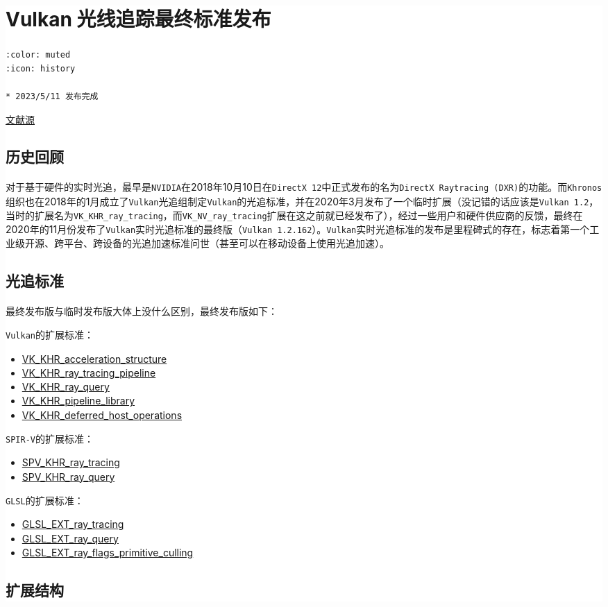 # Vulkan 光线追踪最终标准发布

```{dropdown} 更新记录
:color: muted
:icon: history

* 2023/5/11 发布完成
```

[文献源](https://www.khronos.org/blog/vulkan-ray-tracing-final-specification-release)

## 历史回顾

对于基于硬件的实时光追，最早是`NVIDIA`在2018年10月10日在`DirectX 12`中正式发布的名为`DirectX Raytracing (DXR)`的功能。而`Khronos`组织也在2018年的1月成立了`Vulkan`光追组制定`Vulkan`的光追标准，并在2020年3月发布了一个临时扩展（没记错的话应该是`Vulkan 1.2`，当时的扩展名为`VK_KHR_ray_tracing`，而`VK_NV_ray_tracing`扩展在这之前就已经发布了），经过一些用户和硬件供应商的反馈，最终在2020年的11月份发布了`Vulkan`实时光追标准的最终版（`Vulkan 1.2.162`）。`Vulkan`实时光追标准的发布是里程碑式的存在，标志着第一个工业级开源、跨平台、跨设备的光追加速标准问世（甚至可以在移动设备上使用光追加速）。

## 光追标准

最终发布版与临时发布版大体上没什么区别，最终发布版如下：

`Vulkan`的扩展标准：

* [VK_KHR_acceleration_structure](https://www.khronos.org/registry/vulkan/specs/1.2-extensions/man/html/VK_KHR_acceleration_structure.html)
* [VK_KHR_ray_tracing_pipeline](https://www.khronos.org/registry/vulkan/specs/1.2-extensions/man/html/VK_KHR_ray_tracing_pipeline.html)
* [VK_KHR_ray_query](https://www.khronos.org/registry/vulkan/specs/1.2-extensions/man/html/VK_KHR_ray_query.html)
* [VK_KHR_pipeline_library](https://www.khronos.org/registry/vulkan/specs/1.2-extensions/man/html/VK_KHR_pipeline_library.html)
* [VK_KHR_deferred_host_operations](https://www.khronos.org/registry/vulkan/specs/1.2-extensions/man/html/VK_KHR_deferred_host_operations.html)

`SPIR-V`的扩展标准：

* [SPV_KHR_ray_tracing](http://htmlpreview.github.io/?https://github.com/KhronosGroup/SPIRV-Registry/blob/master/extensions/KHR/SPV_KHR_ray_tracing.html)
* [SPV_KHR_ray_query](http://htmlpreview.github.io/?https://github.com/KhronosGroup/SPIRV-Registry/blob/master/extensions/KHR/SPV_KHR_ray_query.html)

`GLSL`的扩展标准：

* [GLSL_EXT_ray_tracing](https://github.com/KhronosGroup/GLSL/blob/master/extensions/ext/GLSL_EXT_ray_tracing.txt)
* [GLSL_EXT_ray_query](https://github.com/KhronosGroup/GLSL/blob/master/extensions/ext/GLSL_EXT_ray_query.txt)
* [GLSL_EXT_ray_flags_primitive_culling](https://github.com/KhronosGroup/GLSL/blob/master/extensions/ext/GLSL_EXT_ray_flags_primitive_culling.txt)

## 扩展结构
